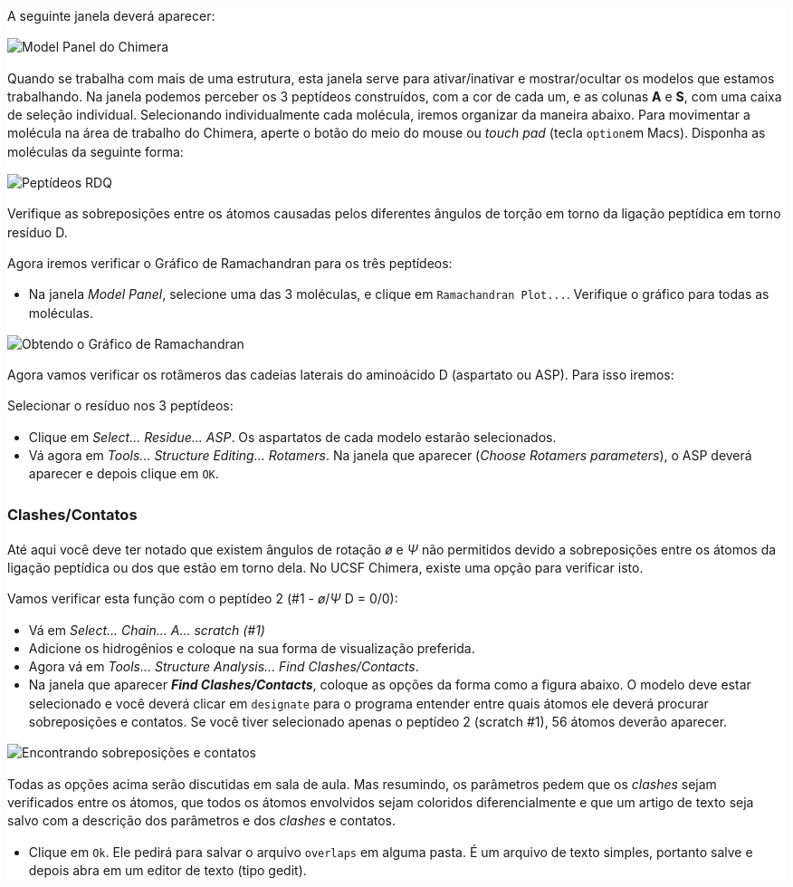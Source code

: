 A seguinte janela deverá aparecer:

![Model Panel do Chimera](https://drive.google.com/uc?id=1KruaYXmrZLyyubEZtKRrRHzp-ABfmqTt)

Quando se trabalha com mais de uma estrutura, esta janela serve para ativar/inativar e mostrar/ocultar os modelos que estamos trabalhando. Na janela podemos perceber os 3 peptídeos construídos, com a cor de cada um, e as colunas **A** e **S**, com uma caixa de seleção individual. Selecionando individualmente cada molécula, iremos organizar da maneira abaixo. Para movimentar a molécula na área de trabalho do Chimera, aperte o botão do meio do mouse ou *touch pad* (tecla ```option```em Macs). Disponha as moléculas da seguinte forma:

![Peptídeos RDQ](https://drive.google.com/uc?id=1VQALZVFUiPpcUKwXgyy4yQhM78oAOUwY)

Verifique as sobreposições entre os átomos causadas pelos diferentes ângulos de torção em torno da ligação peptídica em torno resíduo D.

Agora iremos verificar o Gráfico de Ramachandran para os três peptídeos:

- Na janela *Model Panel*, selecione uma das 3 moléculas, e clique em ```Ramachandran Plot...```. Verifique o gráfico para todas as moléculas.

![Obtendo o Gráfico de Ramachandran](https://drive.google.com/uc?id=1DIW1ouhWIYii2Hm-Usjrqb3_v3PEKDwV)

Agora vamos verificar os rotâmeros das cadeias laterais do aminoácido D (aspartato ou ASP). Para isso iremos:

Selecionar o resíduo nos 3 peptídeos:

- Clique em *Select... Residue... ASP*. Os aspartatos de cada modelo estarão selecionados.
- Vá agora em *Tools... Structure Editing... Rotamers*. Na janela que aparecer (*Choose Rotamers parameters*), o ASP deverá aparecer e depois clique em ```OK```.

### Clashes/Contatos

Até aqui você deve ter notado que existem ângulos de rotação *ø* e *Ψ* não permitidos devido a sobreposições entre os átomos da ligação peptídica ou dos que estão em torno dela. No UCSF Chimera, existe uma opção para verificar isto.

Vamos verificar esta função com o peptídeo 2 (#1 - *ø*/*Ψ* D = 0/0):

- Vá em *Select... Chain... A... scratch (#1)*
- Adicione os hidrogênios e coloque na sua forma de visualização preferida.
- Agora vá em *Tools... Structure Analysis... Find Clashes/Contacts*.
- Na janela que aparecer ***Find Clashes/Contacts***, coloque as opções da forma como a figura abaixo. O modelo deve estar selecionado e você deverá clicar em ```designate``` para o programa entender entre quais átomos ele deverá procurar sobreposições e contatos. Se você tiver selecionado apenas o peptídeo 2 (scratch  #1), 56 átomos deverão aparecer.

![Encontrando sobreposições e contatos](https://drive.google.com/uc?id=1wU_0UF1FfQ-PjFsuAD_QR6Bxg9etRg5Q)

Todas as opções acima serão discutidas em sala de aula. Mas resumindo, os parâmetros pedem que os *clashes* sejam verificados entre os átomos, que todos os átomos envolvidos sejam coloridos diferencialmente e que um artigo de texto seja salvo com a descrição dos parâmetros e dos *clashes* e contatos.

- Clique em ```Ok```. Ele pedirá para salvar o arquivo ```overlaps``` em alguma pasta. É um arquivo de texto simples, portanto salve e depois abra em um editor de texto (tipo gedit).
